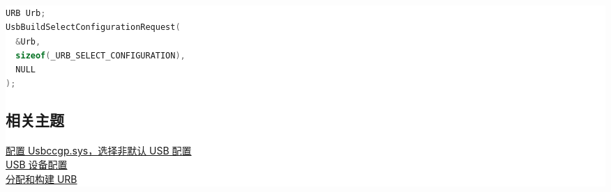 ```C++
URB Urb;
UsbBuildSelectConfigurationRequest(
  &Urb,
  sizeof(_URB_SELECT_CONFIGURATION),
  NULL
);
```

## <a name="related-topics"></a>相关主题
[配置 Usbccgp.sys，选择非默认 USB 配置](selecting-the-configuration-for-a-multiple-interface--composite--usb-d.md)  
[USB 设备配置](configuring-usb-devices.md)  
[分配和构建 URB](how-to-add-xrb-support-for-client-drivers.md)  



